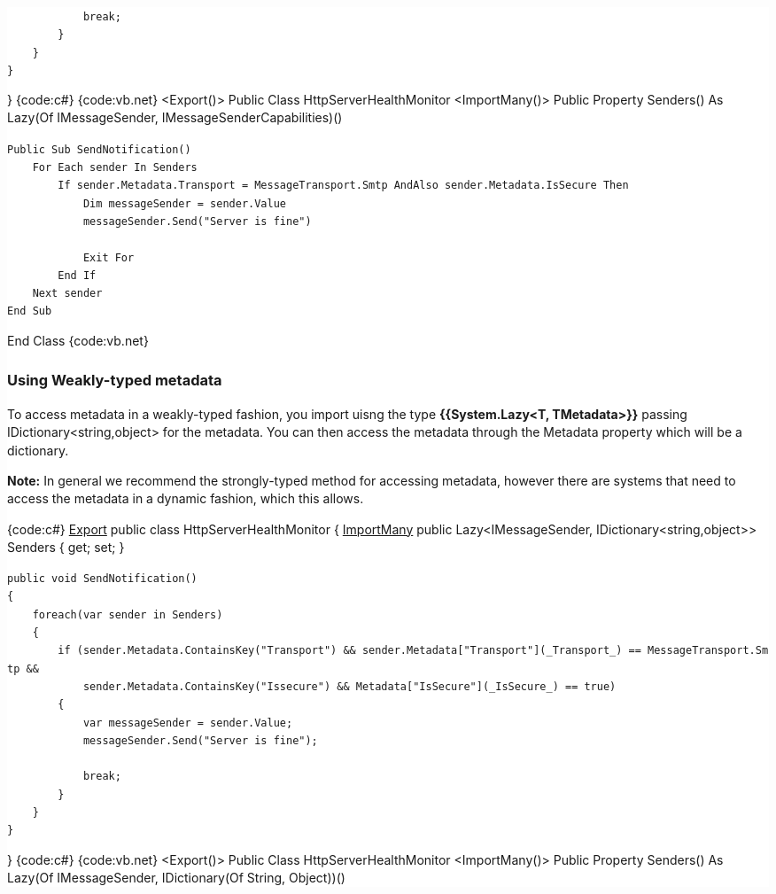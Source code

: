                break;
            }
        }
    }
}
{code:c#}
{code:vb.net}
<Export()>
Public Class HttpServerHealthMonitor
    <ImportMany()>
    Public Property Senders() As Lazy(Of IMessageSender, IMessageSenderCapabilities)() 

    Public Sub SendNotification()
        For Each sender In Senders
            If sender.Metadata.Transport = MessageTransport.Smtp AndAlso sender.Metadata.IsSecure Then
                Dim messageSender = sender.Value
                messageSender.Send("Server is fine")

                Exit For
            End If
        Next sender
    End Sub
End Class
{code:vb.net}

### Using Weakly-typed metadata
To access metadata in a weakly-typed fashion, you import uisng the type **{{System.Lazy<T, TMetadata>}}** passing IDictionary<string,object> for the metadata. You can then access the metadata through the Metadata property which will be a dictionary.

**Note:** In general we recommend the strongly-typed method for accessing metadata, however there are systems that need to access the metadata in a dynamic fashion, which this allows.

{code:c#}
[Export](Export)
public class HttpServerHealthMonitor
{
    [ImportMany](ImportMany)
    public Lazy<IMessageSender, IDictionary<string,object>>[]() Senders { get; set; }

    public void SendNotification()
    {
        foreach(var sender in Senders)
        {
            if (sender.Metadata.ContainsKey("Transport") && sender.Metadata["Transport"](_Transport_) == MessageTransport.Smtp && 
                sender.Metadata.ContainsKey("Issecure") && Metadata["IsSecure"](_IsSecure_) == true)
            {
                var messageSender = sender.Value;
                messageSender.Send("Server is fine");
                
                break;
            }
        }
    }
}
{code:c#}
{code:vb.net}
<Export()>
Public Class HttpServerHealthMonitor
    <ImportMany()>
    Public Property Senders() As Lazy(Of IMessageSender, IDictionary(Of String, Object))() 
